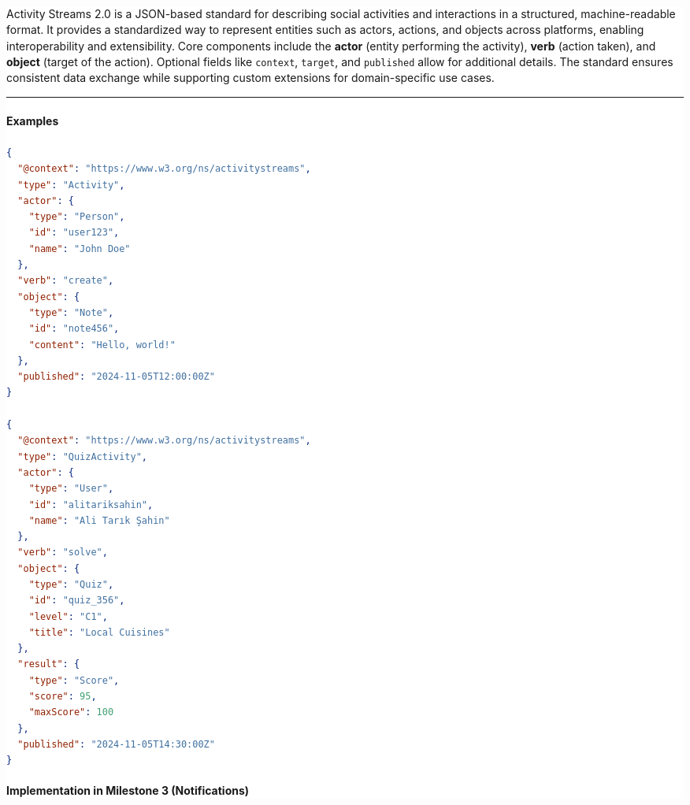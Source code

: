 Activity Streams 2.0 is a JSON-based standard for describing social activities and interactions in a structured, machine-readable format. It provides a standardized way to represent entities such as actors, actions, and objects across platforms, enabling interoperability and extensibility. Core components include the **actor** (entity performing the activity), **verb** (action taken), and **object** (target of the action). Optional fields like `context`, `target`, and `published` allow for additional details. The standard ensures consistent data exchange while supporting custom extensions for domain-specific use cases.

---

#### Examples

```json
{
  "@context": "https://www.w3.org/ns/activitystreams",
  "type": "Activity",
  "actor": {
    "type": "Person",
    "id": "user123",
    "name": "John Doe"
  },
  "verb": "create",
  "object": {
    "type": "Note",
    "id": "note456",
    "content": "Hello, world!"
  },
  "published": "2024-11-05T12:00:00Z"
}

{
  "@context": "https://www.w3.org/ns/activitystreams",
  "type": "QuizActivity",
  "actor": {
    "type": "User",
    "id": "alitariksahin",
    "name": "Ali Tarık Şahin"
  },
  "verb": "solve",
  "object": {
    "type": "Quiz",
    "id": "quiz_356",
    "level": "C1",
    "title": "Local Cuisines"
  },
  "result": {
    "type": "Score",
    "score": 95,
    "maxScore": 100
  },
  "published": "2024-11-05T14:30:00Z"
}
```
#### Implementation in Milestone 3 (Notifications)
